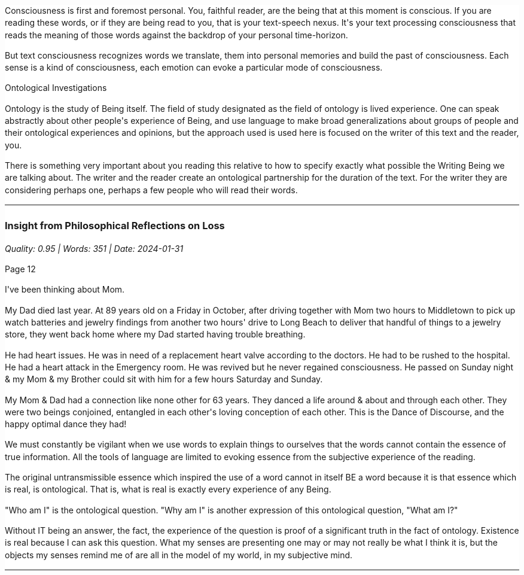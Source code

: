 Consciousness is first and foremost personal. You, faithful reader, are the being that at this moment is conscious. If you are reading these words, or if they are being read to you, that is your text-speech nexus. It's your text processing consciousness that reads the meaning of those words against the backdrop of your personal time-horizon.

But text consciousness recognizes words we translate, them into personal memories and build the past of consciousness. Each sense is a kind of consciousness, each emotion can evoke a particular mode of consciousness.

Ontological Investigations

Ontology is the study of Being itself. The field of study designated as the field of ontology is lived experience. One can speak abstractly about other people's experience of Being, and use language to make broad generalizations about groups of people and their ontological experiences and opinions, but the approach used is used here is focused on the writer of this text and the reader, you.

There is something very important about you reading this relative to how to specify exactly what possible the Writing Being we are talking about. The writer and the reader create an ontological partnership for the duration of the text. For the writer they are considering perhaps one, perhaps a few people who will read their words.

---

### Insight from Philosophical Reflections on Loss
*Quality: 0.95 | Words: 351 | Date: 2024-01-31*

Page 12

I've been thinking about Mom.

My Dad died last year. At 89 years old on a Friday in October, after driving together with Mom two hours to Middletown to pick up watch batteries and jewelry findings from another two hours' drive to Long Beach to deliver that handful of things to a jewelry store, they went back home where my Dad started having trouble breathing.

He had heart issues. He was in need of a replacement heart valve according to the doctors. He had to be rushed to the hospital. He had a heart attack in the Emergency room. He was revived but he never regained consciousness. He passed on Sunday night & my Mom & my Brother could sit with him for a few hours Saturday and Sunday.

My Mom & Dad had a connection like none other for 63 years. They danced a life around & about and through each other. They were two beings conjoined, entangled in each other's loving conception of each other. This is the Dance of Discourse, and the happy optimal dance they had!

We must constantly be vigilant when we use words to explain things to ourselves that the words cannot contain the essence of true information. All the tools of language are limited to evoking essence from the subjective experience of the reading.

The original untransmissible essence which inspired the use of a word cannot in itself BE a word because it is that essence which is real, is ontological. That is, what is real is exactly every experience of any Being.

"Who am I" is the ontological question. "Why am I" is another expression of this ontological question, "What am I?"

Without IT being an answer, the fact, the experience of the question is proof of a significant truth in the fact of ontology. Existence is real because I can ask this question. What my senses are presenting one may or may not really be what I think it is, but the objects my senses remind me of are all in the model of my world, in my subjective mind.

---